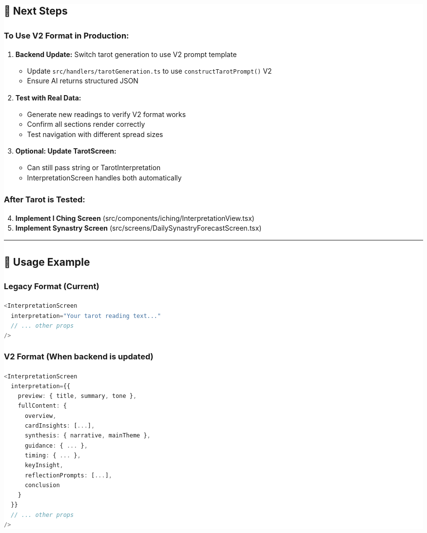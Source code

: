 
## 🚀 Next Steps

### To Use V2 Format in Production:
1. **Backend Update:** Switch tarot generation to use V2 prompt template
   - Update `src/handlers/tarotGeneration.ts` to use `constructTarotPrompt()` V2
   - Ensure AI returns structured JSON

2. **Test with Real Data:**
   - Generate new readings to verify V2 format works
   - Confirm all sections render correctly
   - Test navigation with different spread sizes

3. **Optional: Update TarotScreen:**
   - Can still pass string or TarotInterpretation
   - InterpretationScreen handles both automatically

### After Tarot is Tested:
4. **Implement I Ching Screen** (src/components/iching/InterpretationView.tsx)
5. **Implement Synastry Screen** (src/screens/DailySynastryForecastScreen.tsx)

---

## 📝 Usage Example

### Legacy Format (Current)
```typescript
<InterpretationScreen
  interpretation="Your tarot reading text..."
  // ... other props
/>
```

### V2 Format (When backend is updated)
```typescript
<InterpretationScreen
  interpretation={{
    preview: { title, summary, tone },
    fullContent: {
      overview,
      cardInsights: [...],
      synthesis: { narrative, mainTheme },
      guidance: { ... },
      timing: { ... },
      keyInsight,
      reflectionPrompts: [...],
      conclusion
    }
  }}
  // ... other props
/>
```
